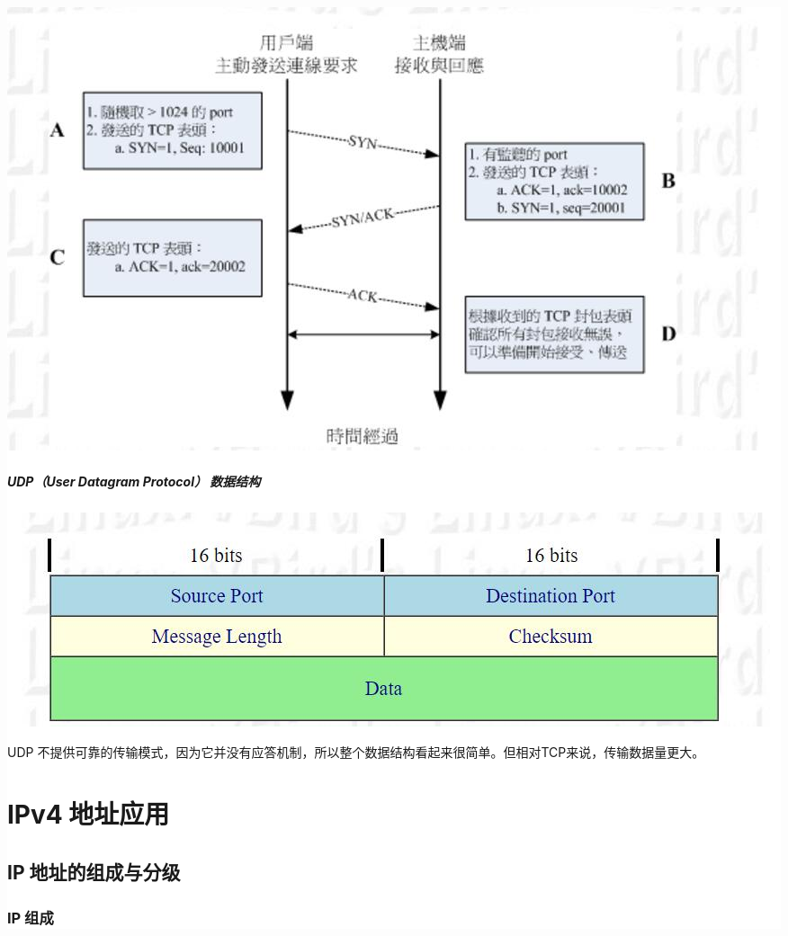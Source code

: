 ![](./TCP_handshake.jpg)

##### UDP（User Datagram Protocol） 数据结构

![](./UDP.jpg)

UDP 不提供可靠的传输模式，因为它并没有应答机制，所以整个数据结构看起来很简单。但相对TCP来说，传输数据量更大。

# IPv4 地址应用

## IP 地址的组成与分级

### IP 组成
